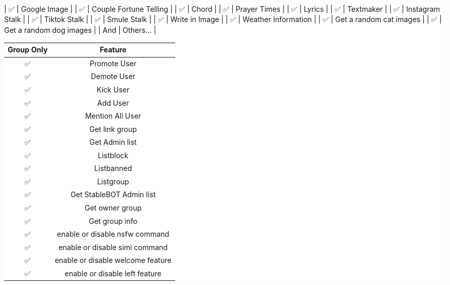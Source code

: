 |       ✅        |   Google Image               |
|       ✅        |   Couple Fortune Telling    |
|       ✅        |   Chord    |
|       ✅        |   Prayer Times    |
|       ✅        |   Lyrics    |
|       ✅        |   Textmaker    |
|       ✅        |   Instagram Stalk    |
|       ✅        |   Tiktok Stalk    |
|       ✅        |   Smule Stalk    |
|       ✅        |   Write in Image    |
|       ✅        |   Weather Information    |
|       ✅        |   Get a random cat images       |
|       ✅        |   Get a random dog images       |
|      And        |   Others...                     |


| Group Only  |                     Feature                     |
| :------------: | :---------------------------------------------: |
|       ✅        |   Promote User                  |
|       ✅        |   Demote User                   |
|       ✅        |   Kick User                     |
|       ✅        |   Add User                      |
|       ✅        |   Mention All User              |
|       ✅        |   Get link group                |
|       ✅        |   Get Admin list                |
|       ✅        |   Listblock                      |
|       ✅        |   Listbanned                      |
|       ✅        |   Listgroup                      |
|       ✅        |   Get StableBOT Admin list           |
|       ✅        |   Get owner group               |
|       ✅        |   Get group info                |
|       ✅        |   enable or disable nsfw command|
|       ✅        |   enable or disable simi command|
|       ✅        |   enable or disable welcome feature|
|       ✅        |   enable or disable left feature|
